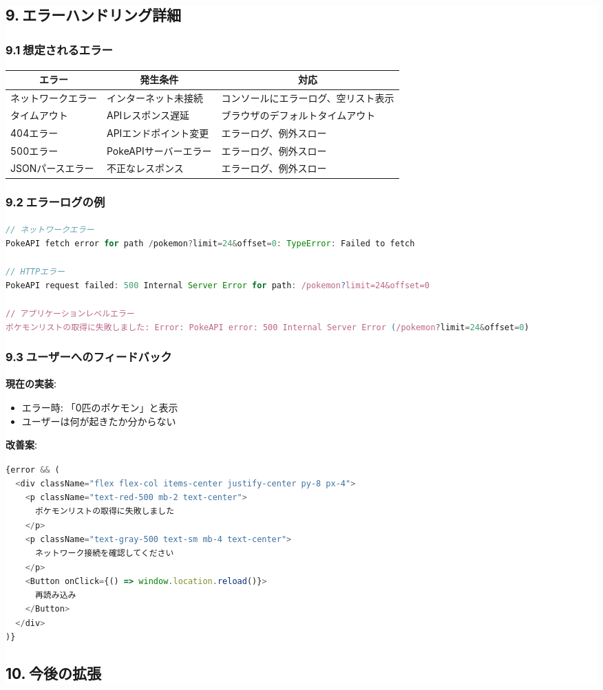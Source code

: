 ## 9. エラーハンドリング詳細

### 9.1 想定されるエラー

| エラー | 発生条件 | 対応 |
|-------|---------|------|
| ネットワークエラー | インターネット未接続 | コンソールにエラーログ、空リスト表示 |
| タイムアウト | APIレスポンス遅延 | ブラウザのデフォルトタイムアウト |
| 404エラー | APIエンドポイント変更 | エラーログ、例外スロー |
| 500エラー | PokeAPIサーバーエラー | エラーログ、例外スロー |
| JSONパースエラー | 不正なレスポンス | エラーログ、例外スロー |

### 9.2 エラーログの例

```javascript
// ネットワークエラー
PokeAPI fetch error for path /pokemon?limit=24&offset=0: TypeError: Failed to fetch

// HTTPエラー
PokeAPI request failed: 500 Internal Server Error for path: /pokemon?limit=24&offset=0

// アプリケーションレベルエラー
ポケモンリストの取得に失敗しました: Error: PokeAPI error: 500 Internal Server Error (/pokemon?limit=24&offset=0)
```

### 9.3 ユーザーへのフィードバック

**現在の実装**:
- エラー時: 「0匹のポケモン」と表示
- ユーザーは何が起きたか分からない

**改善案**:
```typescript
{error && (
  <div className="flex flex-col items-center justify-center py-8 px-4">
    <p className="text-red-500 mb-2 text-center">
      ポケモンリストの取得に失敗しました
    </p>
    <p className="text-gray-500 text-sm mb-4 text-center">
      ネットワーク接続を確認してください
    </p>
    <Button onClick={() => window.location.reload()}>
      再読み込み
    </Button>
  </div>
)}
```

## 10. 今後の拡張
